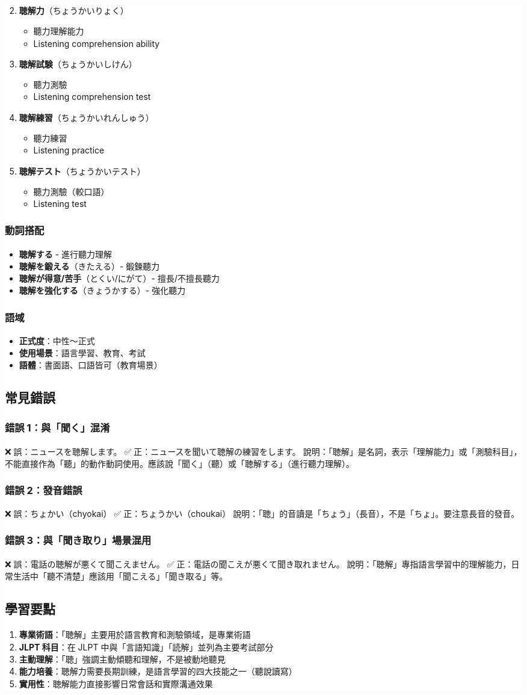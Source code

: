 2. **聴解力**（ちょうかいりょく）
   - 聽力理解能力
   - Listening comprehension ability

3. **聴解試験**（ちょうかいしけん）
   - 聽力測驗
   - Listening comprehension test

4. **聴解練習**（ちょうかいれんしゅう）
   - 聽力練習
   - Listening practice

5. **聴解テスト**（ちょうかいテスト）
   - 聽力測驗（較口語）
   - Listening test

### 動詞搭配

- **聴解する** - 進行聽力理解
- **聴解を鍛える**（きたえる）- 鍛鍊聽力
- **聴解が得意/苦手**（とくい/にがて）- 擅長/不擅長聽力
- **聴解を強化する**（きょうかする）- 強化聽力

### 語域

- **正式度**：中性～正式
- **使用場景**：語言學習、教育、考試
- **語體**：書面語、口語皆可（教育場景）

## 常見錯誤

### 錯誤 1：與「聞く」混淆

❌ 誤：ニュースを聴解します。
✅ 正：ニュースを聞いて聴解の練習をします。
說明：「聴解」是名詞，表示「理解能力」或「測驗科目」，不能直接作為「聽」的動作動詞使用。應該說「聞く」（聽）或「聴解する」（進行聽力理解）。

### 錯誤 2：發音錯誤

❌ 誤：ちょかい（chyokai）
✅ 正：ちょうかい（choukai）
說明：「聴」的音讀是「ちょう」（長音），不是「ちょ」。要注意長音的發音。

### 錯誤 3：與「聞き取り」場景混用

❌ 誤：電話の聴解が悪くて聞こえません。
✅ 正：電話の聞こえが悪くて聞き取れません。
說明：「聴解」專指語言學習中的理解能力，日常生活中「聽不清楚」應該用「聞こえる」「聞き取る」等。

## 學習要點

1. **專業術語**：「聴解」主要用於語言教育和測驗領域，是專業術語
2. **JLPT 科目**：在 JLPT 中與「言語知識」「読解」並列為主要考試部分
3. **主動理解**：「聴」強調主動傾聽和理解，不是被動地聽見
4. **能力培養**：聴解力需要長期訓練，是語言學習的四大技能之一（聽說讀寫）
5. **實用性**：聴解能力直接影響日常會話和實際溝通效果
